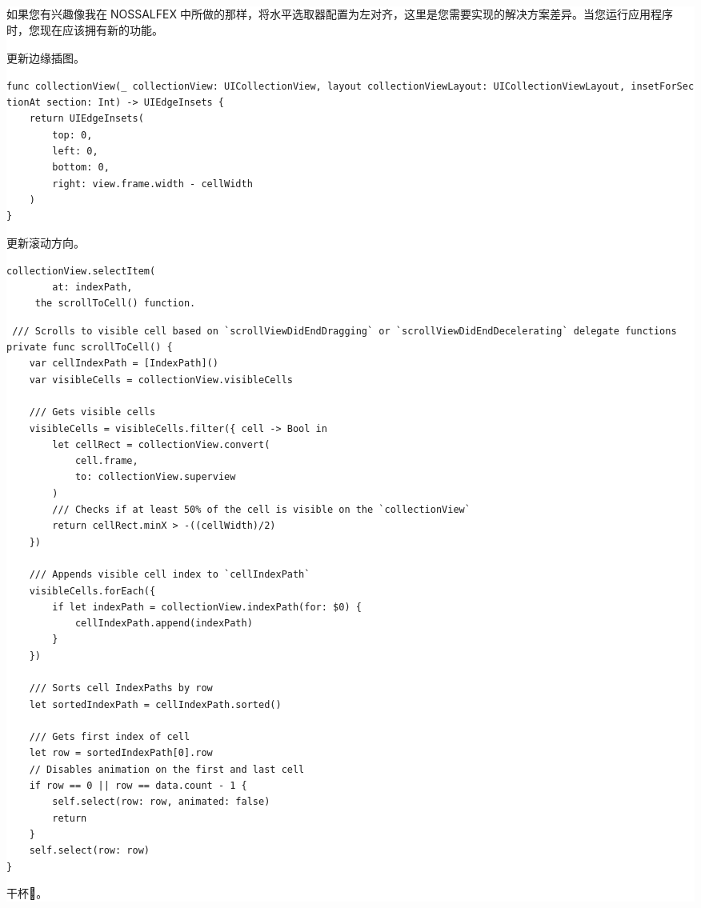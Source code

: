 如果您有兴趣像我在 NOSSALFEX 中所做的那样，将水平选取器配置为左对齐，这里是您需要实现的解决方案差异。当您运行应用程序时，您现在应该拥有新的功能。

更新边缘插图。

```
func collectionView(_ collectionView: UICollectionView, layout collectionViewLayout: UICollectionViewLayout, insetForSectionAt section: Int) -> UIEdgeInsets {
    return UIEdgeInsets(
        top: 0,
        left: 0,
        bottom: 0,
        right: view.frame.width - cellWidth
    )
}
```

更新滚动方向。

```
collectionView.selectItem(
        at: indexPath,
     the scrollToCell() function.
```

```
 /// Scrolls to visible cell based on `scrollViewDidEndDragging` or `scrollViewDidEndDecelerating` delegate functions
private func scrollToCell() {
    var cellIndexPath = [IndexPath]()
    var visibleCells = collectionView.visibleCells

    /// Gets visible cells
    visibleCells = visibleCells.filter({ cell -> Bool in
        let cellRect = collectionView.convert(
            cell.frame,
            to: collectionView.superview
        )
        /// Checks if at least 50% of the cell is visible on the `collectionView`
        return cellRect.minX > -((cellWidth)/2)
    })

    /// Appends visible cell index to `cellIndexPath`
    visibleCells.forEach({
        if let indexPath = collectionView.indexPath(for: $0) {
            cellIndexPath.append(indexPath)
        }
    })

    /// Sorts cell IndexPaths by row
    let sortedIndexPath = cellIndexPath.sorted()

    /// Gets first index of cell
    let row = sortedIndexPath[0].row
    // Disables animation on the first and last cell
    if row == 0 || row == data.count - 1 {
        self.select(row: row, animated: false)
        return
    }
    self.select(row: row)
}
```

干杯🍻。